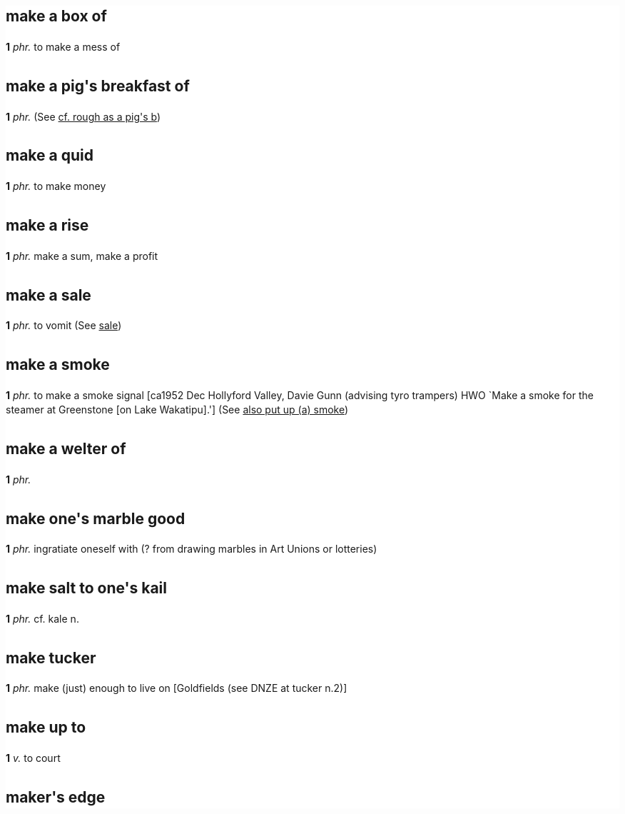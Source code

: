 ## make a box of
 
<b>1</b> <i>phr.</i> to make a mess of

## make a pig's breakfast of
 
<b>1</b> <i>phr.</i> (See [cf. rough as a pig's b](http://../dict/C#cf.-rough-as-a-pig's-b))

## make a quid
 
<b>1</b> <i>phr.</i> to make money

## make a rise
 
<b>1</b> <i>phr.</i> make a sum, make a profit

## make a sale
 
<b>1</b> <i>phr.</i> to vomit (See [sale](http://../dict/S#sale))

## make a smoke
 
<b>1</b> <i>phr.</i> to make a smoke signal [ca1952 Dec Hollyford Valley, Davie Gunn (advising tyro trampers) HWO `Make a smoke for the steamer at Greenstone [on Lake Wakatipu].'] (See [also put up (a) smoke](http://../dict/A#also-put-up-(a)-smoke))

## make a welter of
 
<b>1</b> <i>phr.</i>

## make one's marble good
 
<b>1</b> <i>phr.</i> ingratiate oneself with (? from drawing marbles in Art Unions or lotteries)

## make salt to one's kail
 
<b>1</b> <i>phr.</i> cf. kale n.

## make tucker
 
<b>1</b> <i>phr.</i> make (just) enough to live on [Goldfields (see DNZE at tucker n.2)]

## make up to
 
<b>1</b> <i>v.</i> to court

## maker's edge
 